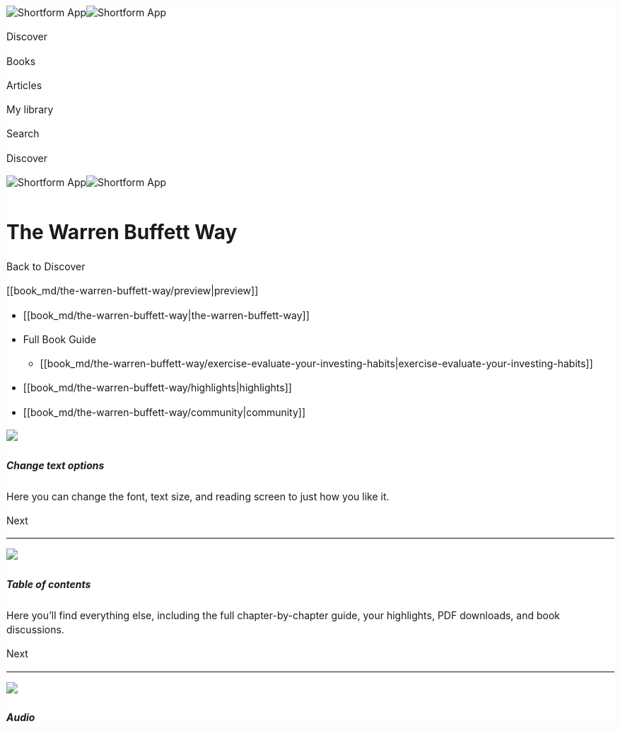 ![Shortform App](/img/logo.36a2399e.svg)![Shortform App](/img/logo-dark.70c1b072.svg)

Discover

Books

Articles

My library

Search

Discover

![Shortform App](/img/logo.36a2399e.svg)![Shortform App](/img/logo-dark.70c1b072.svg)

# The Warren Buffett Way

Back to Discover

[[book_md/the-warren-buffett-way/preview|preview]]

  * [[book_md/the-warren-buffett-way|the-warren-buffett-way]]
  * Full Book Guide

    * [[book_md/the-warren-buffett-way/exercise-evaluate-your-investing-habits|exercise-evaluate-your-investing-habits]]
  * [[book_md/the-warren-buffett-way/highlights|highlights]]
  * [[book_md/the-warren-buffett-way/community|community]]



![](/img/tutorial-fonts.175b2111.svg)

##### Change text options

Here you can change the font, text size, and reading screen to just how you like it. 

Next

  *   *   *   *   * 


![](/img/tutorial-menu.4c76dd27.svg)

##### Table of contents

Here you’ll find everything else, including the full chapter-by-chapter guide, your highlights, PDF downloads, and book discussions. 

Next

  *   *   *   *   * 


![](/img/tutorial-player.d25b1afb.svg)

##### Audio
